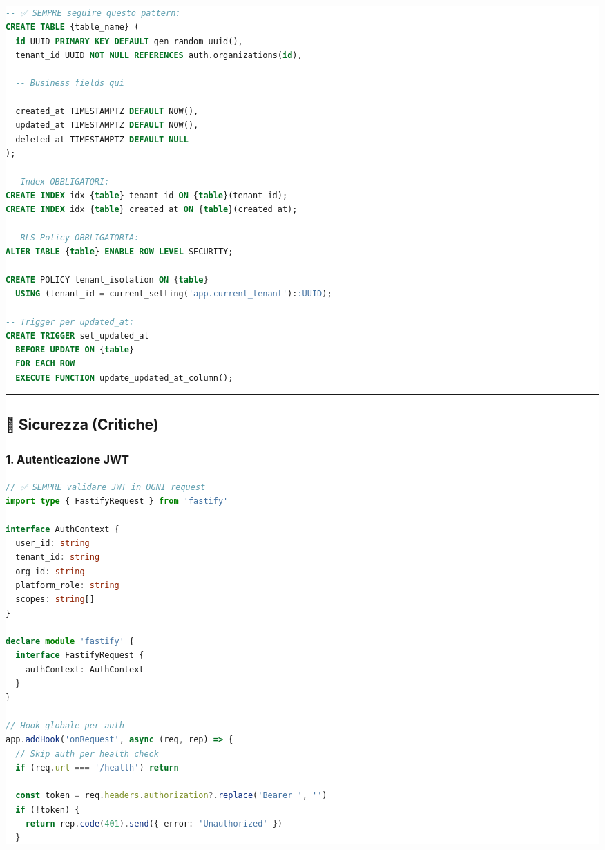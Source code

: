 ```sql
-- ✅ SEMPRE seguire questo pattern:
CREATE TABLE {table_name} (
  id UUID PRIMARY KEY DEFAULT gen_random_uuid(),
  tenant_id UUID NOT NULL REFERENCES auth.organizations(id),

  -- Business fields qui

  created_at TIMESTAMPTZ DEFAULT NOW(),
  updated_at TIMESTAMPTZ DEFAULT NOW(),
  deleted_at TIMESTAMPTZ DEFAULT NULL
);

-- Index OBBLIGATORI:
CREATE INDEX idx_{table}_tenant_id ON {table}(tenant_id);
CREATE INDEX idx_{table}_created_at ON {table}(created_at);

-- RLS Policy OBBLIGATORIA:
ALTER TABLE {table} ENABLE ROW LEVEL SECURITY;

CREATE POLICY tenant_isolation ON {table}
  USING (tenant_id = current_setting('app.current_tenant')::UUID);

-- Trigger per updated_at:
CREATE TRIGGER set_updated_at
  BEFORE UPDATE ON {table}
  FOR EACH ROW
  EXECUTE FUNCTION update_updated_at_column();
```

---

## 🔐 Sicurezza (Critiche)

### 1. Autenticazione JWT

```typescript
// ✅ SEMPRE validare JWT in OGNI request
import type { FastifyRequest } from 'fastify'

interface AuthContext {
  user_id: string
  tenant_id: string
  org_id: string
  platform_role: string
  scopes: string[]
}

declare module 'fastify' {
  interface FastifyRequest {
    authContext: AuthContext
  }
}

// Hook globale per auth
app.addHook('onRequest', async (req, rep) => {
  // Skip auth per health check
  if (req.url === '/health') return

  const token = req.headers.authorization?.replace('Bearer ', '')
  if (!token) {
    return rep.code(401).send({ error: 'Unauthorized' })
  }

```
